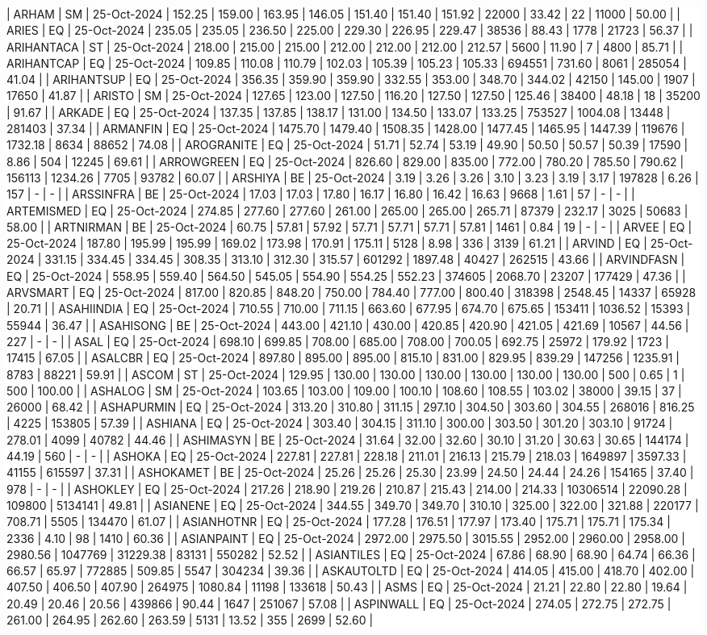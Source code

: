 | ARHAM | SM | 25-Oct-2024 | 152.25 | 159.00 | 163.95 | 146.05 | 151.40 | 151.40 | 151.92 | 22000 | 33.42 | 22 | 11000 | 50.00 |
| ARIES | EQ | 25-Oct-2024 | 235.05 | 235.05 | 236.50 | 225.00 | 229.30 | 226.95 | 229.47 | 38536 | 88.43 | 1778 | 21723 | 56.37 |
| ARIHANTACA | ST | 25-Oct-2024 | 218.00 | 215.00 | 215.00 | 212.00 | 212.00 | 212.00 | 212.57 | 5600 | 11.90 | 7 | 4800 | 85.71 |
| ARIHANTCAP | EQ | 25-Oct-2024 | 109.85 | 110.08 | 110.79 | 102.03 | 105.39 | 105.23 | 105.33 | 694551 | 731.60 | 8061 | 285054 | 41.04 |
| ARIHANTSUP | EQ | 25-Oct-2024 | 356.35 | 359.90 | 359.90 | 332.55 | 353.00 | 348.70 | 344.02 | 42150 | 145.00 | 1907 | 17650 | 41.87 |
| ARISTO | SM | 25-Oct-2024 | 127.65 | 123.00 | 127.50 | 116.20 | 127.50 | 127.50 | 125.46 | 38400 | 48.18 | 18 | 35200 | 91.67 |
| ARKADE | EQ | 25-Oct-2024 | 137.35 | 137.85 | 138.17 | 131.00 | 134.50 | 133.07 | 133.25 | 753527 | 1004.08 | 13448 | 281403 | 37.34 |
| ARMANFIN | EQ | 25-Oct-2024 | 1475.70 | 1479.40 | 1508.35 | 1428.00 | 1477.45 | 1465.95 | 1447.39 | 119676 | 1732.18 | 8634 | 88652 | 74.08 |
| AROGRANITE | EQ | 25-Oct-2024 | 51.71 | 52.74 | 53.19 | 49.90 | 50.50 | 50.57 | 50.39 | 17590 | 8.86 | 504 | 12245 | 69.61 |
| ARROWGREEN | EQ | 25-Oct-2024 | 826.60 | 829.00 | 835.00 | 772.00 | 780.20 | 785.50 | 790.62 | 156113 | 1234.26 | 7705 | 93782 | 60.07 |
| ARSHIYA | BE | 25-Oct-2024 | 3.19 | 3.26 | 3.26 | 3.10 | 3.23 | 3.19 | 3.17 | 197828 | 6.26 | 157 | - | - |
| ARSSINFRA | BE | 25-Oct-2024 | 17.03 | 17.03 | 17.80 | 16.17 | 16.80 | 16.42 | 16.63 | 9668 | 1.61 | 57 | - | - |
| ARTEMISMED | EQ | 25-Oct-2024 | 274.85 | 277.60 | 277.60 | 261.00 | 265.00 | 265.00 | 265.71 | 87379 | 232.17 | 3025 | 50683 | 58.00 |
| ARTNIRMAN | BE | 25-Oct-2024 | 60.75 | 57.81 | 57.92 | 57.71 | 57.71 | 57.71 | 57.81 | 1461 | 0.84 | 19 | - | - |
| ARVEE | EQ | 25-Oct-2024 | 187.80 | 195.99 | 195.99 | 169.02 | 173.98 | 170.91 | 175.11 | 5128 | 8.98 | 336 | 3139 | 61.21 |
| ARVIND | EQ | 25-Oct-2024 | 331.15 | 334.45 | 334.45 | 308.35 | 313.10 | 312.30 | 315.57 | 601292 | 1897.48 | 40427 | 262515 | 43.66 |
| ARVINDFASN | EQ | 25-Oct-2024 | 558.95 | 559.40 | 564.50 | 545.05 | 554.90 | 554.25 | 552.23 | 374605 | 2068.70 | 23207 | 177429 | 47.36 |
| ARVSMART | EQ | 25-Oct-2024 | 817.00 | 820.85 | 848.20 | 750.00 | 784.40 | 777.00 | 800.40 | 318398 | 2548.45 | 14337 | 65928 | 20.71 |
| ASAHIINDIA | EQ | 25-Oct-2024 | 710.55 | 710.00 | 711.15 | 663.60 | 677.95 | 674.70 | 675.65 | 153411 | 1036.52 | 15393 | 55944 | 36.47 |
| ASAHISONG | BE | 25-Oct-2024 | 443.00 | 421.10 | 430.00 | 420.85 | 420.90 | 421.05 | 421.69 | 10567 | 44.56 | 227 | - | - |
| ASAL | EQ | 25-Oct-2024 | 698.10 | 699.85 | 708.00 | 685.00 | 708.00 | 700.05 | 692.75 | 25972 | 179.92 | 1723 | 17415 | 67.05 |
| ASALCBR | EQ | 25-Oct-2024 | 897.80 | 895.00 | 895.00 | 815.10 | 831.00 | 829.95 | 839.29 | 147256 | 1235.91 | 8783 | 88221 | 59.91 |
| ASCOM | ST | 25-Oct-2024 | 129.95 | 130.00 | 130.00 | 130.00 | 130.00 | 130.00 | 130.00 | 500 | 0.65 | 1 | 500 | 100.00 |
| ASHALOG | SM | 25-Oct-2024 | 103.65 | 103.00 | 109.00 | 100.10 | 108.60 | 108.55 | 103.02 | 38000 | 39.15 | 37 | 26000 | 68.42 |
| ASHAPURMIN | EQ | 25-Oct-2024 | 313.20 | 310.80 | 311.15 | 297.10 | 304.50 | 303.60 | 304.55 | 268016 | 816.25 | 4225 | 153805 | 57.39 |
| ASHIANA | EQ | 25-Oct-2024 | 303.40 | 304.15 | 311.10 | 300.00 | 303.50 | 301.20 | 303.10 | 91724 | 278.01 | 4099 | 40782 | 44.46 |
| ASHIMASYN | BE | 25-Oct-2024 | 31.64 | 32.00 | 32.60 | 30.10 | 31.20 | 30.63 | 30.65 | 144174 | 44.19 | 560 | - | - |
| ASHOKA | EQ | 25-Oct-2024 | 227.81 | 227.81 | 228.18 | 211.01 | 216.13 | 215.79 | 218.03 | 1649897 | 3597.33 | 41155 | 615597 | 37.31 |
| ASHOKAMET | BE | 25-Oct-2024 | 25.26 | 25.26 | 25.30 | 23.99 | 24.50 | 24.44 | 24.26 | 154165 | 37.40 | 978 | - | - |
| ASHOKLEY | EQ | 25-Oct-2024 | 217.26 | 218.90 | 219.26 | 210.87 | 215.43 | 214.00 | 214.33 | 10306514 | 22090.28 | 109800 | 5134141 | 49.81 |
| ASIANENE | EQ | 25-Oct-2024 | 344.55 | 349.70 | 349.70 | 310.10 | 325.00 | 322.00 | 321.88 | 220177 | 708.71 | 5505 | 134470 | 61.07 |
| ASIANHOTNR | EQ | 25-Oct-2024 | 177.28 | 176.51 | 177.97 | 173.40 | 175.71 | 175.71 | 175.34 | 2336 | 4.10 | 98 | 1410 | 60.36 |
| ASIANPAINT | EQ | 25-Oct-2024 | 2972.00 | 2975.50 | 3015.55 | 2952.00 | 2960.00 | 2958.00 | 2980.56 | 1047769 | 31229.38 | 83131 | 550282 | 52.52 |
| ASIANTILES | EQ | 25-Oct-2024 | 67.86 | 68.90 | 68.90 | 64.74 | 66.36 | 66.57 | 65.97 | 772885 | 509.85 | 5547 | 304234 | 39.36 |
| ASKAUTOLTD | EQ | 25-Oct-2024 | 414.05 | 415.00 | 418.70 | 402.00 | 407.50 | 406.50 | 407.90 | 264975 | 1080.84 | 11198 | 133618 | 50.43 |
| ASMS | EQ | 25-Oct-2024 | 21.21 | 22.80 | 22.80 | 19.64 | 20.49 | 20.46 | 20.56 | 439866 | 90.44 | 1647 | 251067 | 57.08 |
| ASPINWALL | EQ | 25-Oct-2024 | 274.05 | 272.75 | 272.75 | 261.00 | 264.95 | 262.60 | 263.59 | 5131 | 13.52 | 355 | 2699 | 52.60 |
